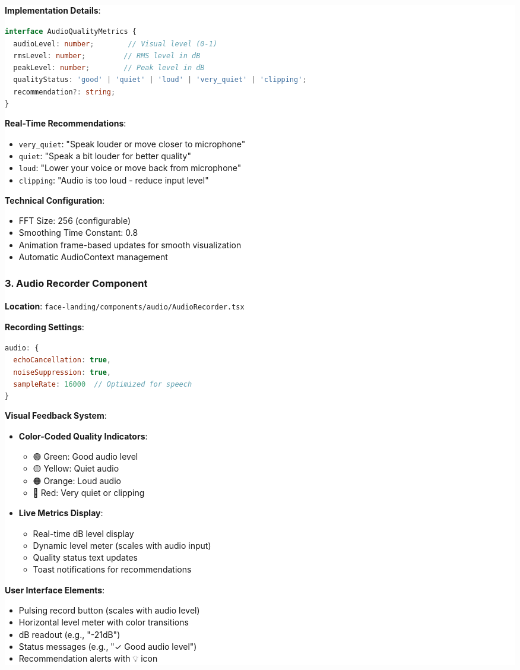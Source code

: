 **Implementation Details**:
```typescript
interface AudioQualityMetrics {
  audioLevel: number;        // Visual level (0-1)
  rmsLevel: number;         // RMS level in dB
  peakLevel: number;        // Peak level in dB
  qualityStatus: 'good' | 'quiet' | 'loud' | 'very_quiet' | 'clipping';
  recommendation?: string;
}
```

**Real-Time Recommendations**:
- `very_quiet`: "Speak louder or move closer to microphone"
- `quiet`: "Speak a bit louder for better quality"
- `loud`: "Lower your voice or move back from microphone"
- `clipping`: "Audio is too loud - reduce input level"

**Technical Configuration**:
- FFT Size: 256 (configurable)
- Smoothing Time Constant: 0.8
- Animation frame-based updates for smooth visualization
- Automatic AudioContext management

### 3. Audio Recorder Component
**Location**: `face-landing/components/audio/AudioRecorder.tsx`

**Recording Settings**:
```javascript
audio: {
  echoCancellation: true,
  noiseSuppression: true,
  sampleRate: 16000  // Optimized for speech
}
```

**Visual Feedback System**:
- **Color-Coded Quality Indicators**:
  - 🟢 Green: Good audio level
  - 🟡 Yellow: Quiet audio
  - 🟠 Orange: Loud audio
  - 🔴 Red: Very quiet or clipping

- **Live Metrics Display**:
  - Real-time dB level display
  - Dynamic level meter (scales with audio input)
  - Quality status text updates
  - Toast notifications for recommendations

**User Interface Elements**:
- Pulsing record button (scales with audio level)
- Horizontal level meter with color transitions
- dB readout (e.g., "-21dB")
- Status messages (e.g., "✓ Good audio level")
- Recommendation alerts with 💡 icon
